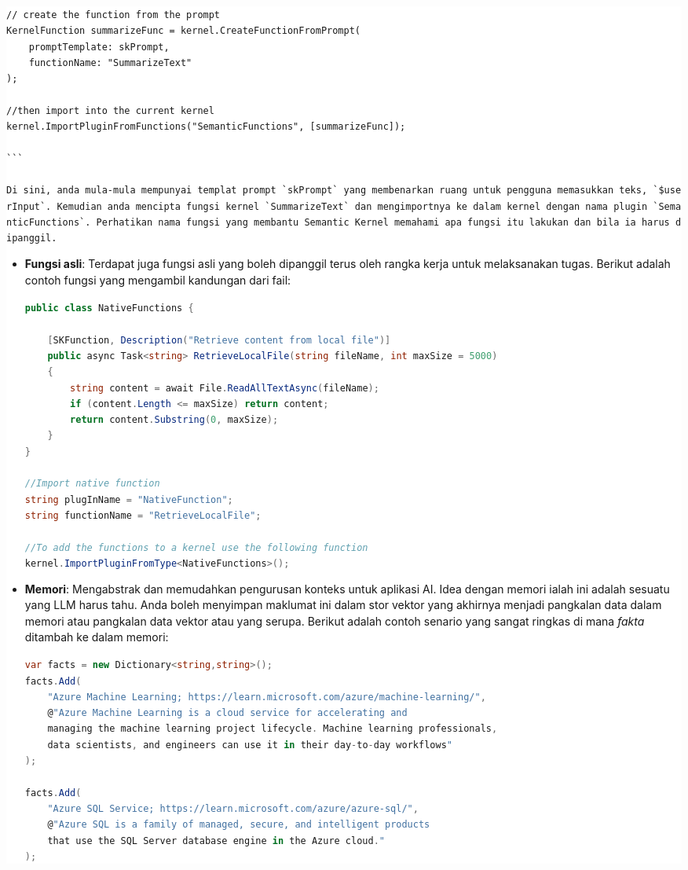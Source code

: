     // create the function from the prompt
    KernelFunction summarizeFunc = kernel.CreateFunctionFromPrompt(
        promptTemplate: skPrompt,
        functionName: "SummarizeText"
    );

    //then import into the current kernel
    kernel.ImportPluginFromFunctions("SemanticFunctions", [summarizeFunc]);

    ```

    Di sini, anda mula-mula mempunyai templat prompt `skPrompt` yang membenarkan ruang untuk pengguna memasukkan teks, `$userInput`. Kemudian anda mencipta fungsi kernel `SummarizeText` dan mengimportnya ke dalam kernel dengan nama plugin `SemanticFunctions`. Perhatikan nama fungsi yang membantu Semantic Kernel memahami apa fungsi itu lakukan dan bila ia harus dipanggil.

- **Fungsi asli**: Terdapat juga fungsi asli yang boleh dipanggil terus oleh rangka kerja untuk melaksanakan tugas. Berikut adalah contoh fungsi yang mengambil kandungan dari fail:

    ```csharp
    public class NativeFunctions {

        [SKFunction, Description("Retrieve content from local file")]
        public async Task<string> RetrieveLocalFile(string fileName, int maxSize = 5000)
        {
            string content = await File.ReadAllTextAsync(fileName);
            if (content.Length <= maxSize) return content;
            return content.Substring(0, maxSize);
        }
    }
    
    //Import native function
    string plugInName = "NativeFunction";
    string functionName = "RetrieveLocalFile";

   //To add the functions to a kernel use the following function
    kernel.ImportPluginFromType<NativeFunctions>();

    ```

- **Memori**: Mengabstrak dan memudahkan pengurusan konteks untuk aplikasi AI. Idea dengan memori ialah ini adalah sesuatu yang LLM harus tahu. Anda boleh menyimpan maklumat ini dalam stor vektor yang akhirnya menjadi pangkalan data dalam memori atau pangkalan data vektor atau yang serupa. Berikut adalah contoh senario yang sangat ringkas di mana *fakta* ditambah ke dalam memori:

    ```csharp
    var facts = new Dictionary<string,string>();
    facts.Add(
        "Azure Machine Learning; https://learn.microsoft.com/azure/machine-learning/",
        @"Azure Machine Learning is a cloud service for accelerating and
        managing the machine learning project lifecycle. Machine learning professionals,
        data scientists, and engineers can use it in their day-to-day workflows"
    );
    
    facts.Add(
        "Azure SQL Service; https://learn.microsoft.com/azure/azure-sql/",
        @"Azure SQL is a family of managed, secure, and intelligent products
        that use the SQL Server database engine in the Azure cloud."
    );
    